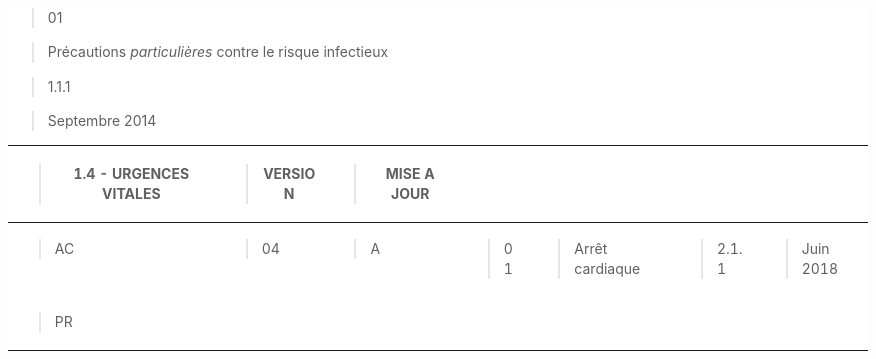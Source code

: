 </blockquote></td>
<td><blockquote>
<p>01</p>
</blockquote></td>
<td><blockquote>
<p>Précautions <em>particulières</em> contre le risque infectieux</p>
</blockquote></td>
<td><blockquote>
<p>1.1.1</p>
</blockquote></td>
<td><blockquote>
<p>Septembre 2014</p>
</blockquote></td>
</tr>
</tbody>
</table>

<table>
<thead>
<tr class="header">
<th><blockquote>
<p><strong>1.4 - URGENCES VITALES</strong></p>
</blockquote></th>
<th><blockquote>
<p>VERSION</p>
</blockquote></th>
<th><blockquote>
<p>MISE A JOUR</p>
</blockquote></th>
<th></th>
<th></th>
<th></th>
<th></th>
</tr>
</thead>
<tbody>
<tr class="odd">
<td><blockquote>
<p>AC</p>
</blockquote></td>
<td><blockquote>
<p>04</p>
</blockquote></td>
<td><blockquote>
<p>A</p>
</blockquote></td>
<td><blockquote>
<p>01</p>
</blockquote></td>
<td><blockquote>
<p>Arrêt cardiaque</p>
</blockquote></td>
<td><blockquote>
<p>2.1.1</p>
</blockquote></td>
<td><blockquote>
<p>Juin 2018</p>
</blockquote></td>
</tr>
<tr class="even">
<td><blockquote>
<p>PR</p>
</blockquote></td>
<td><blockquote>